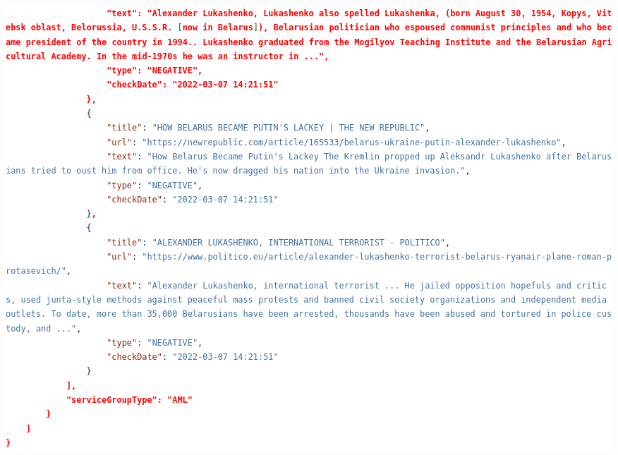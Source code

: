 ```json
                    "text": "Alexander Lukashenko, Lukashenko also spelled Lukashenka, (born August 30, 1954, Kopys, Vitebsk oblast, Belorussia, U.S.S.R. [now in Belarus]), Belarusian politician who espoused communist principles and who became president of the country in 1994.. Lukashenko graduated from the Mogilyov Teaching Institute and the Belarusian Agricultural Academy. In the mid-1970s he was an instructor in ...",
                    "type": "NEGATIVE",
                    "checkDate": "2022-03-07 14:21:51"
                },
                {
                    "title": "HOW BELARUS BECAME PUTIN'S LACKEY | THE NEW REPUBLIC",
                    "url": "https://newrepublic.com/article/165533/belarus-ukraine-putin-alexander-lukashenko",
                    "text": "How Belarus Became Putin's Lackey The Kremlin propped up Aleksandr Lukashenko after Belarusians tried to oust him from office. He's now dragged his nation into the Ukraine invasion.",
                    "type": "NEGATIVE",
                    "checkDate": "2022-03-07 14:21:51"
                },
                {
                    "title": "ALEXANDER LUKASHENKO, INTERNATIONAL TERRORIST - POLITICO",
                    "url": "https://www.politico.eu/article/alexander-lukashenko-terrorist-belarus-ryanair-plane-roman-protasevich/",
                    "text": "Alexander Lukashenko, international terrorist ... He jailed opposition hopefuls and critics, used junta-style methods against peaceful mass protests and banned civil society organizations and independent media outlets. To date, more than 35,000 Belarusians have been arrested, thousands have been abused and tortured in police custody, and ...",
                    "type": "NEGATIVE",
                    "checkDate": "2022-03-07 14:21:51"
                }
            ],
            "serviceGroupType": "AML"
        }
    ]
}
```

